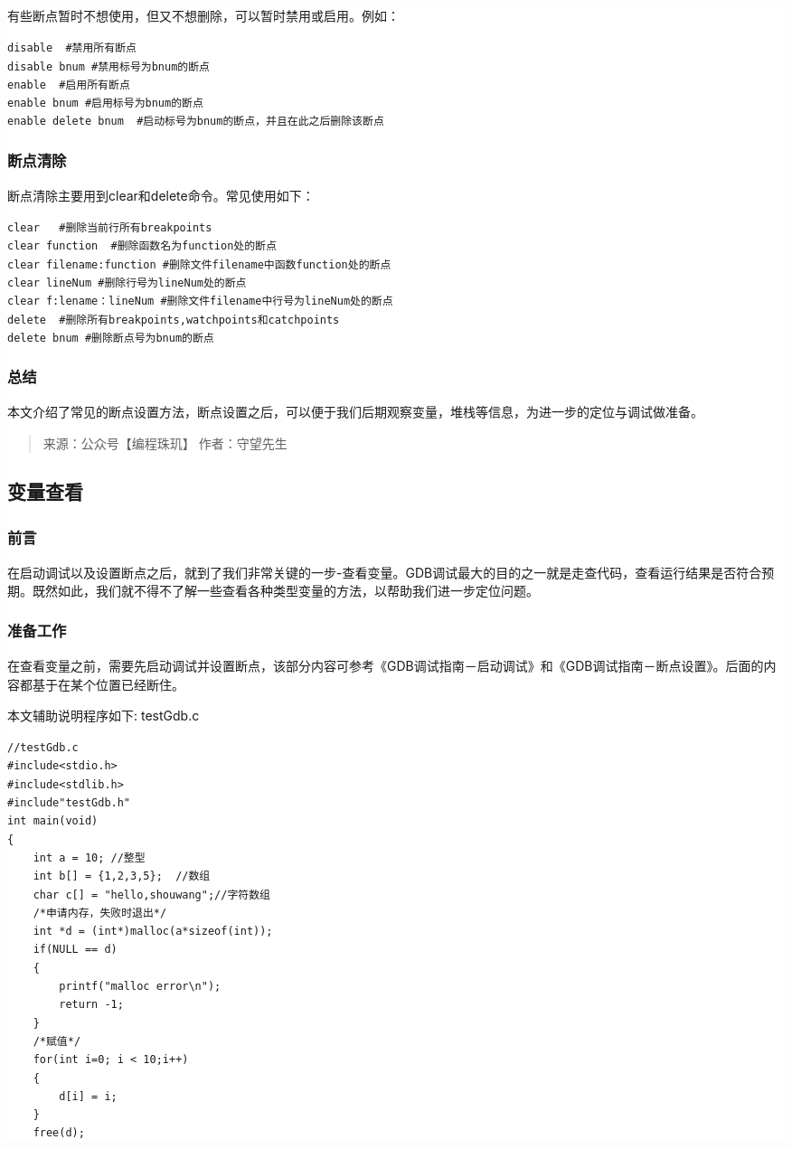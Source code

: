 有些断点暂时不想使用，但又不想删除，可以暂时禁用或启用。例如：

```
disable  #禁用所有断点
disable bnum #禁用标号为bnum的断点
enable  #启用所有断点
enable bnum #启用标号为bnum的断点
enable delete bnum  #启动标号为bnum的断点，并且在此之后删除该断点
```

### 断点清除

断点清除主要用到clear和delete命令。常见使用如下：

```
clear   #删除当前行所有breakpoints
clear function  #删除函数名为function处的断点
clear filename:function #删除文件filename中函数function处的断点
clear lineNum #删除行号为lineNum处的断点
clear f:lename：lineNum #删除文件filename中行号为lineNum处的断点
delete  #删除所有breakpoints,watchpoints和catchpoints
delete bnum #删除断点号为bnum的断点
```

### 总结

本文介绍了常见的断点设置方法，断点设置之后，可以便于我们后期观察变量，堆栈等信息，为进一步的定位与调试做准备。

> 来源：公众号【编程珠玑】 作者：守望先生

## 变量查看

### 前言

在启动调试以及设置断点之后，就到了我们非常关键的一步-查看变量。GDB调试最大的目的之一就是走查代码，查看运行结果是否符合预期。既然如此，我们就不得不了解一些查看各种类型变量的方法，以帮助我们进一步定位问题。

### 准备工作

在查看变量之前，需要先启动调试并设置断点，该部分内容可参考《GDB调试指南－启动调试》和《GDB调试指南－断点设置》。后面的内容都基于在某个位置已经断住。

本文辅助说明程序如下:
testGdb.c

```
//testGdb.c
#include<stdio.h>
#include<stdlib.h>
#include"testGdb.h"
int main(void)
{
    int a = 10; //整型
    int b[] = {1,2,3,5};  //数组
    char c[] = "hello,shouwang";//字符数组
    /*申请内存，失败时退出*/    
    int *d = (int*)malloc(a*sizeof(int));
    if(NULL == d)
    {
        printf("malloc error\n");
        return -1;
    }
    /*赋值*/
    for(int i=0; i < 10;i++)
    {
        d[i] = i;
    }
    free(d);
```